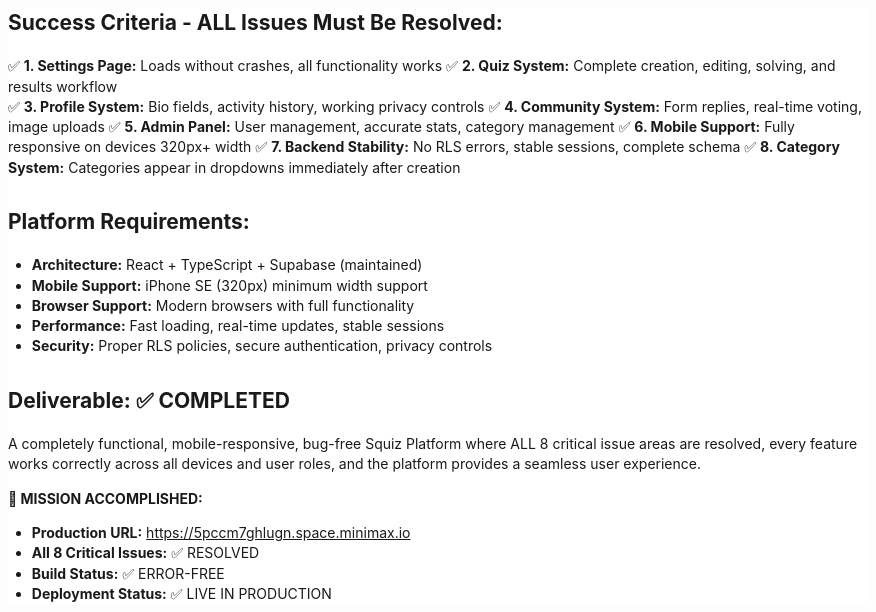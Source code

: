 ## Success Criteria - ALL Issues Must Be Resolved:
✅ **1. Settings Page:** Loads without crashes, all functionality works
✅ **2. Quiz System:** Complete creation, editing, solving, and results workflow  
✅ **3. Profile System:** Bio fields, activity history, working privacy controls
✅ **4. Community System:** Form replies, real-time voting, image uploads
✅ **5. Admin Panel:** User management, accurate stats, category management
✅ **6. Mobile Support:** Fully responsive on devices 320px+ width
✅ **7. Backend Stability:** No RLS errors, stable sessions, complete schema
✅ **8. Category System:** Categories appear in dropdowns immediately after creation

## Platform Requirements:
- **Architecture:** React + TypeScript + Supabase (maintained)
- **Mobile Support:** iPhone SE (320px) minimum width support
- **Browser Support:** Modern browsers with full functionality
- **Performance:** Fast loading, real-time updates, stable sessions
- **Security:** Proper RLS policies, secure authentication, privacy controls

## Deliverable: ✅ COMPLETED
A completely functional, mobile-responsive, bug-free Squiz Platform where ALL 8 critical issue areas are resolved, every feature works correctly across all devices and user roles, and the platform provides a seamless user experience.

**🎯 MISSION ACCOMPLISHED:** 
- **Production URL:** https://5pccm7ghlugn.space.minimax.io
- **All 8 Critical Issues:** ✅ RESOLVED
- **Build Status:** ✅ ERROR-FREE 
- **Deployment Status:** ✅ LIVE IN PRODUCTION